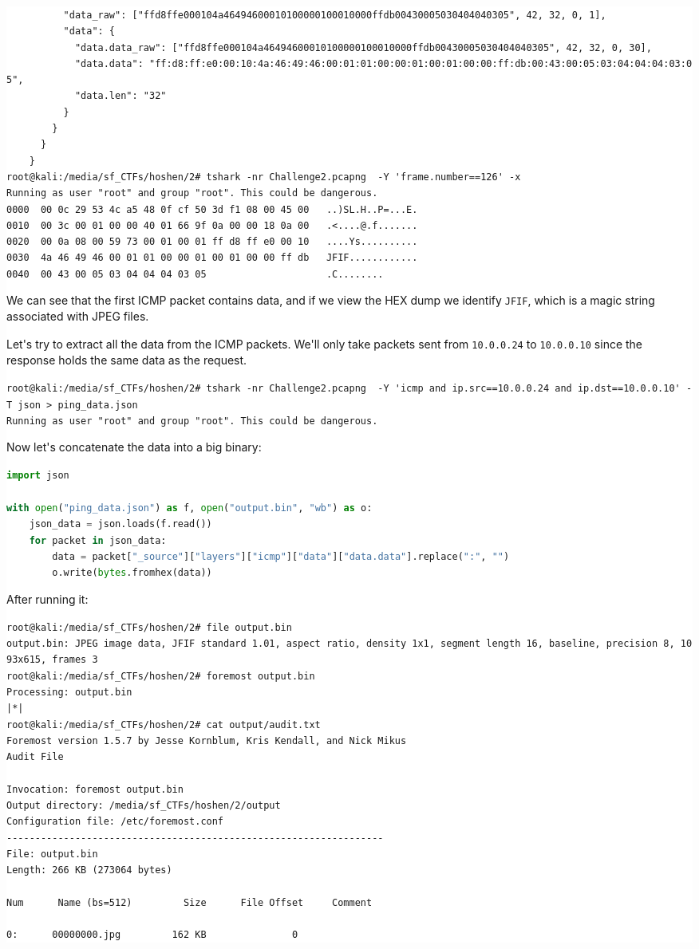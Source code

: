 ```console
          "data_raw": ["ffd8ffe000104a46494600010100000100010000ffdb00430005030404040305", 42, 32, 0, 1],
          "data": {
            "data.data_raw": ["ffd8ffe000104a46494600010100000100010000ffdb00430005030404040305", 42, 32, 0, 30],
            "data.data": "ff:d8:ff:e0:00:10:4a:46:49:46:00:01:01:00:00:01:00:01:00:00:ff:db:00:43:00:05:03:04:04:04:03:05",
            "data.len": "32"
          }
        }
      }
    }
root@kali:/media/sf_CTFs/hoshen/2# tshark -nr Challenge2.pcapng  -Y 'frame.number==126' -x
Running as user "root" and group "root". This could be dangerous.
0000  00 0c 29 53 4c a5 48 0f cf 50 3d f1 08 00 45 00   ..)SL.H..P=...E.
0010  00 3c 00 01 00 00 40 01 66 9f 0a 00 00 18 0a 00   .<....@.f.......
0020  00 0a 08 00 59 73 00 01 00 01 ff d8 ff e0 00 10   ....Ys..........
0030  4a 46 49 46 00 01 01 00 00 01 00 01 00 00 ff db   JFIF............
0040  00 43 00 05 03 04 04 04 03 05                     .C........
```

We can see that the first ICMP packet contains data, and if we view the HEX dump we identify `JFIF`, which is a magic string associated with JPEG files.

Let's try to extract all the data from the ICMP packets. We'll only take packets sent from `10.0.0.24` to `10.0.0.10` since the response holds the same data as the request.

```console
root@kali:/media/sf_CTFs/hoshen/2# tshark -nr Challenge2.pcapng  -Y 'icmp and ip.src==10.0.0.24 and ip.dst==10.0.0.10' -T json > ping_data.json
Running as user "root" and group "root". This could be dangerous.
```

Now let's concatenate the data into a big binary:

```python
import json

with open("ping_data.json") as f, open("output.bin", "wb") as o:
    json_data = json.loads(f.read())
    for packet in json_data:
        data = packet["_source"]["layers"]["icmp"]["data"]["data.data"].replace(":", "")
        o.write(bytes.fromhex(data))
```

After running it:
```console
root@kali:/media/sf_CTFs/hoshen/2# file output.bin
output.bin: JPEG image data, JFIF standard 1.01, aspect ratio, density 1x1, segment length 16, baseline, precision 8, 1093x615, frames 3
root@kali:/media/sf_CTFs/hoshen/2# foremost output.bin
Processing: output.bin
|*|
root@kali:/media/sf_CTFs/hoshen/2# cat output/audit.txt
Foremost version 1.5.7 by Jesse Kornblum, Kris Kendall, and Nick Mikus
Audit File

Invocation: foremost output.bin
Output directory: /media/sf_CTFs/hoshen/2/output
Configuration file: /etc/foremost.conf
------------------------------------------------------------------
File: output.bin
Length: 266 KB (273064 bytes)

Num      Name (bs=512)         Size      File Offset     Comment

0:      00000000.jpg         162 KB               0
```